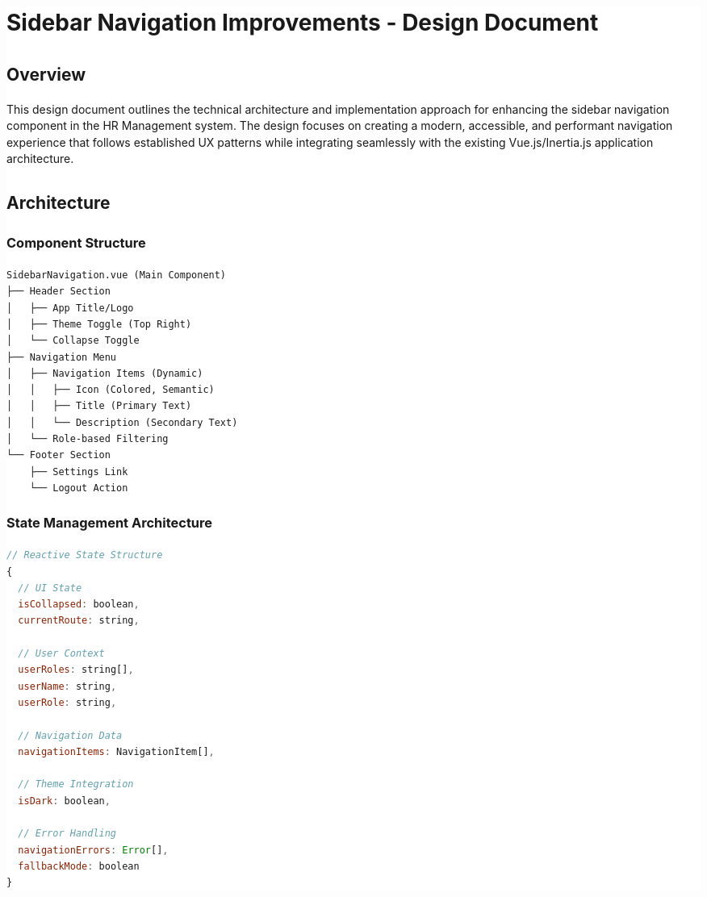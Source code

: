 # Sidebar Navigation Improvements - Design Document

## Overview

This design document outlines the technical architecture and implementation approach for enhancing the sidebar navigation component in the HR Management system. The design focuses on creating a modern, accessible, and performant navigation experience that follows established UX patterns while integrating seamlessly with the existing Vue.js/Inertia.js application architecture.

## Architecture

### Component Structure

```
SidebarNavigation.vue (Main Component)
├── Header Section
│   ├── App Title/Logo
│   ├── Theme Toggle (Top Right)
│   └── Collapse Toggle
├── Navigation Menu
│   ├── Navigation Items (Dynamic)
│   │   ├── Icon (Colored, Semantic)
│   │   ├── Title (Primary Text)
│   │   └── Description (Secondary Text)
│   └── Role-based Filtering
└── Footer Section
    ├── Settings Link
    └── Logout Action
```

### State Management Architecture

```javascript
// Reactive State Structure
{
  // UI State
  isCollapsed: boolean,
  currentRoute: string,
  
  // User Context
  userRoles: string[],
  userName: string,
  userRole: string,
  
  // Navigation Data
  navigationItems: NavigationItem[],
  
  // Theme Integration
  isDark: boolean,
  
  // Error Handling
  navigationErrors: Error[],
  fallbackMode: boolean
}
```

